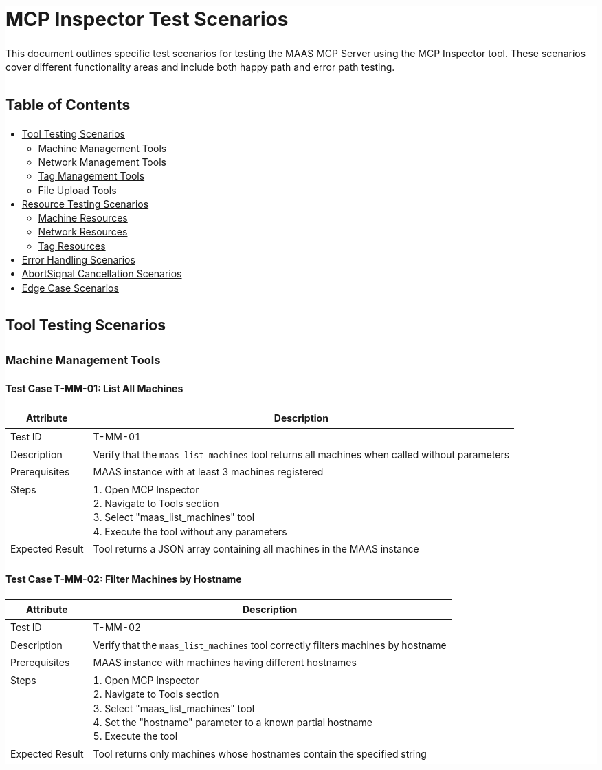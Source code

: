 # MCP Inspector Test Scenarios

This document outlines specific test scenarios for testing the MAAS MCP Server using the MCP Inspector tool. These scenarios cover different functionality areas and include both happy path and error path testing.

## Table of Contents

- [Tool Testing Scenarios](#tool-testing-scenarios)
  - [Machine Management Tools](#machine-management-tools)
  - [Network Management Tools](#network-management-tools)
  - [Tag Management Tools](#tag-management-tools)
  - [File Upload Tools](#file-upload-tools)
- [Resource Testing Scenarios](#resource-testing-scenarios)
  - [Machine Resources](#machine-resources)
  - [Network Resources](#network-resources)
  - [Tag Resources](#tag-resources)
- [Error Handling Scenarios](#error-handling-scenarios)
- [AbortSignal Cancellation Scenarios](#abortsignal-cancellation-scenarios)
- [Edge Case Scenarios](#edge-case-scenarios)

## Tool Testing Scenarios

### Machine Management Tools

#### Test Case T-MM-01: List All Machines

| Attribute | Description |
|-----------|-------------|
| Test ID | T-MM-01 |
| Description | Verify that the `maas_list_machines` tool returns all machines when called without parameters |
| Prerequisites | MAAS instance with at least 3 machines registered |
| Steps | 1. Open MCP Inspector<br>2. Navigate to Tools section<br>3. Select "maas_list_machines" tool<br>4. Execute the tool without any parameters |
| Expected Result | Tool returns a JSON array containing all machines in the MAAS instance |

#### Test Case T-MM-02: Filter Machines by Hostname

| Attribute | Description |
|-----------|-------------|
| Test ID | T-MM-02 |
| Description | Verify that the `maas_list_machines` tool correctly filters machines by hostname |
| Prerequisites | MAAS instance with machines having different hostnames |
| Steps | 1. Open MCP Inspector<br>2. Navigate to Tools section<br>3. Select "maas_list_machines" tool<br>4. Set the "hostname" parameter to a known partial hostname<br>5. Execute the tool |
| Expected Result | Tool returns only machines whose hostnames contain the specified string |
